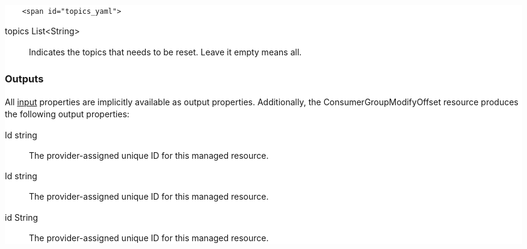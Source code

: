         <span id="topics_yaml">
<a data-swiftype-name="resource-property" data-swiftype-type="text" href="#topics_yaml" style="color: inherit; text-decoration: inherit;">topics</a>
</span>
        <span class="property-indicator"></span>
        <span class="property-type">List&lt;String&gt;</span>
    </dt>
    <dd><p>Indicates the topics that needs to be reset. Leave it empty means all.</p>
</dd></dl>
</pulumi-choosable>
</div>


### Outputs

All [input](#inputs) properties are implicitly available as output properties. Additionally, the ConsumerGroupModifyOffset resource produces the following output properties:



<div>
<pulumi-choosable type="language" values="csharp">
<dl class="resources-properties"><dt class="property-"
            title="">
        <span id="id_csharp">
<a data-swiftype-name="resource-property" data-swiftype-type="text" href="#id_csharp" style="color: inherit; text-decoration: inherit;">Id</a>
</span>
        <span class="property-indicator"></span>
        <span class="property-type">string</span>
    </dt>
    <dd><p>The provider-assigned unique ID for this managed resource.</p>
</dd></dl>
</pulumi-choosable>
</div>

<div>
<pulumi-choosable type="language" values="go">
<dl class="resources-properties"><dt class="property-"
            title="">
        <span id="id_go">
<a data-swiftype-name="resource-property" data-swiftype-type="text" href="#id_go" style="color: inherit; text-decoration: inherit;">Id</a>
</span>
        <span class="property-indicator"></span>
        <span class="property-type">string</span>
    </dt>
    <dd><p>The provider-assigned unique ID for this managed resource.</p>
</dd></dl>
</pulumi-choosable>
</div>

<div>
<pulumi-choosable type="language" values="java">
<dl class="resources-properties"><dt class="property-"
            title="">
        <span id="id_java">
<a data-swiftype-name="resource-property" data-swiftype-type="text" href="#id_java" style="color: inherit; text-decoration: inherit;">id</a>
</span>
        <span class="property-indicator"></span>
        <span class="property-type">String</span>
    </dt>
    <dd><p>The provider-assigned unique ID for this managed resource.</p>
</dd></dl>
</pulumi-choosable>